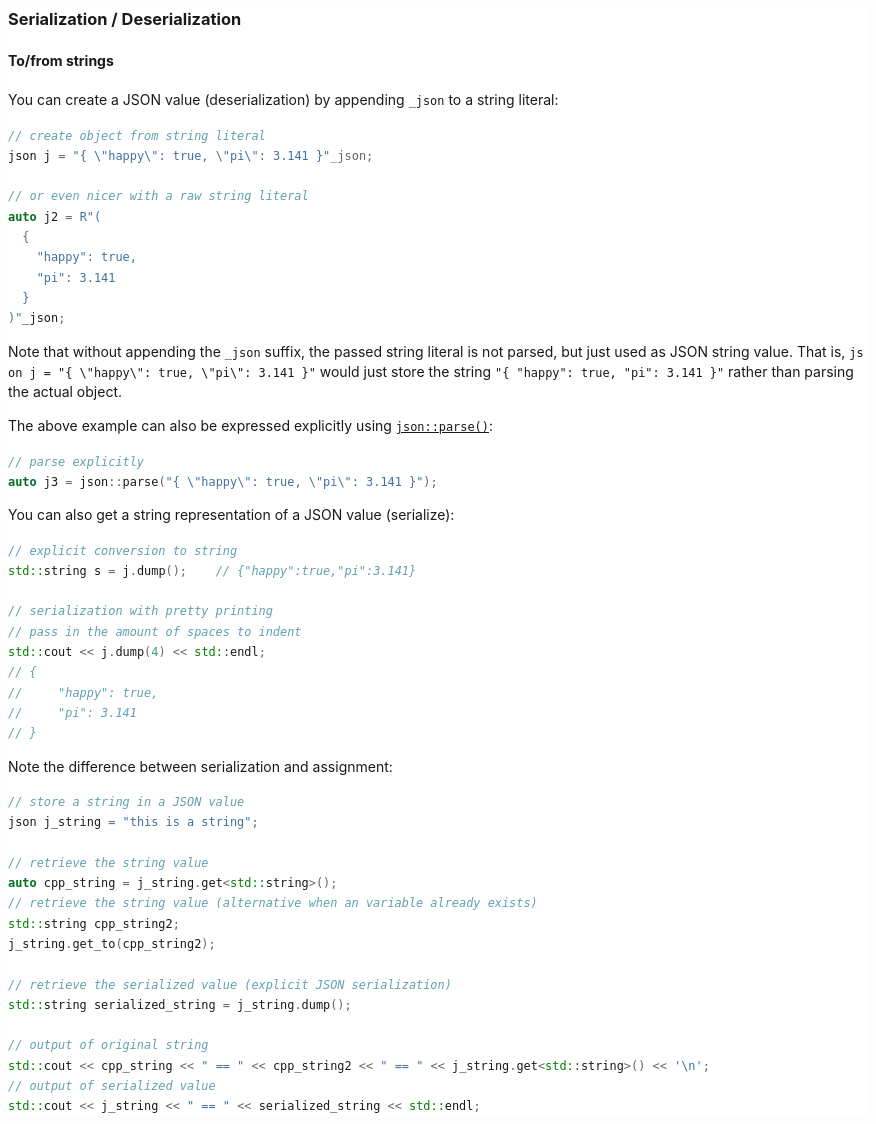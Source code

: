 ### Serialization / Deserialization

#### To/from strings

You can create a JSON value (deserialization) by appending `_json` to a string literal:

```cpp
// create object from string literal
json j = "{ \"happy\": true, \"pi\": 3.141 }"_json;

// or even nicer with a raw string literal
auto j2 = R"(
  {
    "happy": true,
    "pi": 3.141
  }
)"_json;
```

Note that without appending the `_json` suffix, the passed string literal is not parsed, but just used as JSON string value. That is, `json j = "{ \"happy\": true, \"pi\": 3.141 }"` would just store the string `"{ "happy": true, "pi": 3.141 }"` rather than parsing the actual object.

The above example can also be expressed explicitly using [`json::parse()`](https://nlohmann.github.io/json/classnlohmann_1_1basic__json_a265a473e939184aa42655c9ccdf34e58.html#a265a473e939184aa42655c9ccdf34e58):

```cpp
// parse explicitly
auto j3 = json::parse("{ \"happy\": true, \"pi\": 3.141 }");
```

You can also get a string representation of a JSON value (serialize):

```cpp
// explicit conversion to string
std::string s = j.dump();    // {"happy":true,"pi":3.141}

// serialization with pretty printing
// pass in the amount of spaces to indent
std::cout << j.dump(4) << std::endl;
// {
//     "happy": true,
//     "pi": 3.141
// }
```

Note the difference between serialization and assignment:

```cpp
// store a string in a JSON value
json j_string = "this is a string";

// retrieve the string value
auto cpp_string = j_string.get<std::string>();
// retrieve the string value (alternative when an variable already exists)
std::string cpp_string2;
j_string.get_to(cpp_string2);

// retrieve the serialized value (explicit JSON serialization)
std::string serialized_string = j_string.dump();

// output of original string
std::cout << cpp_string << " == " << cpp_string2 << " == " << j_string.get<std::string>() << '\n';
// output of serialized value
std::cout << j_string << " == " << serialized_string << std::endl;
```
